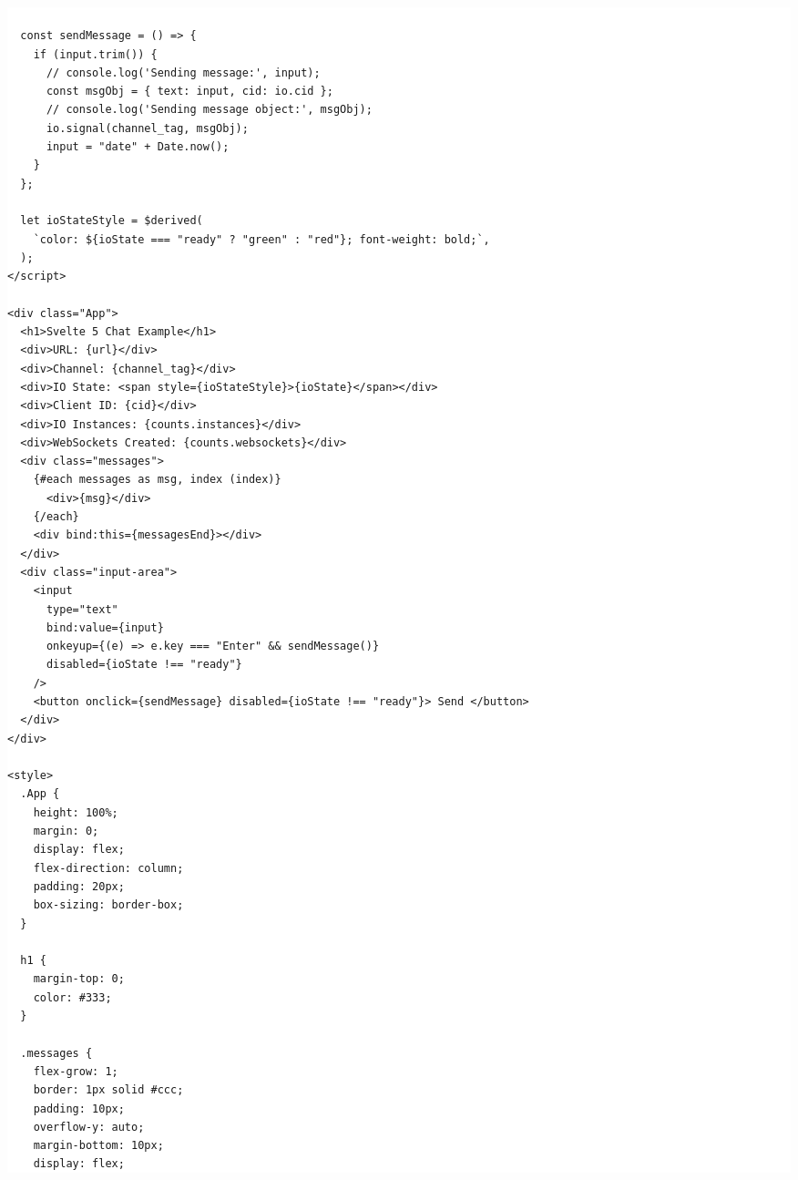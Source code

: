 ```svelte

  const sendMessage = () => {
    if (input.trim()) {
      // console.log('Sending message:', input);
      const msgObj = { text: input, cid: io.cid };
      // console.log('Sending message object:', msgObj);
      io.signal(channel_tag, msgObj);
      input = "date" + Date.now();
    }
  };

  let ioStateStyle = $derived(
    `color: ${ioState === "ready" ? "green" : "red"}; font-weight: bold;`,
  );
</script>

<div class="App">
  <h1>Svelte 5 Chat Example</h1>
  <div>URL: {url}</div>
  <div>Channel: {channel_tag}</div>
  <div>IO State: <span style={ioStateStyle}>{ioState}</span></div>
  <div>Client ID: {cid}</div>
  <div>IO Instances: {counts.instances}</div>
  <div>WebSockets Created: {counts.websockets}</div>
  <div class="messages">
    {#each messages as msg, index (index)}
      <div>{msg}</div>
    {/each}
    <div bind:this={messagesEnd}></div>
  </div>
  <div class="input-area">
    <input
      type="text"
      bind:value={input}
      onkeyup={(e) => e.key === "Enter" && sendMessage()}
      disabled={ioState !== "ready"}
    />
    <button onclick={sendMessage} disabled={ioState !== "ready"}> Send </button>
  </div>
</div>

<style>
  .App {
    height: 100%;
    margin: 0;
    display: flex;
    flex-direction: column;
    padding: 20px;
    box-sizing: border-box;
  }

  h1 {
    margin-top: 0;
    color: #333;
  }

  .messages {
    flex-grow: 1;
    border: 1px solid #ccc;
    padding: 10px;
    overflow-y: auto;
    margin-bottom: 10px;
    display: flex;
```